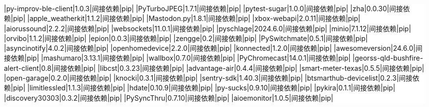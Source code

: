|py-improv-ble-client|1.0.3|间接依赖|pip|
|PyTurboJPEG|1.7.1|间接依赖|pip|
|pytest-sugar|1.0.0|间接依赖|pip|
|zha|0.0.30|间接依赖|pip|
|apple_weatherkit|1.1.2|间接依赖|pip|
|Mastodon.py|1.8.1|间接依赖|pip|
|xbox-webapi|2.0.11|间接依赖|pip|
|aiorussound|2.2.2|间接依赖|pip|
|websockets|11.0.1|间接依赖|pip|
|pyschlage|2024.6.0|间接依赖|pip|
|minio|7.1.12|间接依赖|pip|
|orvibo|1.1.2|间接依赖|pip|
|epion|0.0.3|间接依赖|pip|
|zengge|0.2|间接依赖|pip|
|PySwitchmate|0.5.1|间接依赖|pip|
|asyncinotify|4.0.2|间接依赖|pip|
|openhomedevice|2.2.0|间接依赖|pip|
|konnected|1.2.0|间接依赖|pip|
|awesomeversion|24.6.0|间接依赖|pip|
|mashumaro|3.13.1|间接依赖|pip|
|wallbox|0.7.0|间接依赖|pip|
|PyChromecast|14.0.1|间接依赖|pip|
|georss-qld-bushfire-alert-client|0.8|间接依赖|pip|
|libcst|0.3.23|间接依赖|pip|
|advantage-air|0.4.4|间接依赖|pip|
|smart-meter-texas|0.5.5|间接依赖|pip|
|open-garage|0.2.0|间接依赖|pip|
|knocki|0.3.1|间接依赖|pip|
|sentry-sdk|1.40.3|间接依赖|pip|
|btsmarthub-devicelist|0.2.3|间接依赖|pip|
|limitlessled|1.1.3|间接依赖|pip|
|hdate|0.10.9|间接依赖|pip|
|py-sucks|0.9.10|间接依赖|pip|
|pykira|0.1.1|间接依赖|pip|
|discovery30303|0.3.2|间接依赖|pip|
|PySyncThru|0.7.10|间接依赖|pip|
|aioemonitor|1.0.5|间接依赖|pip|